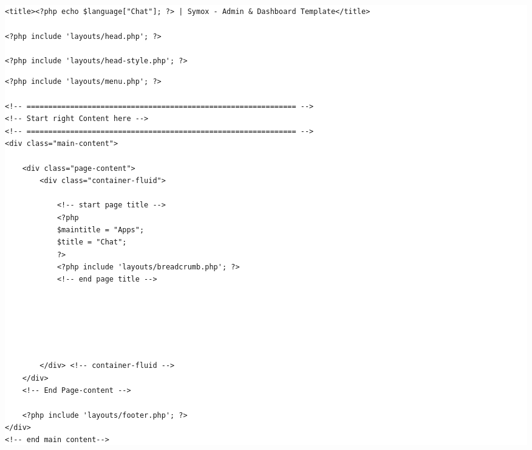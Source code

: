 <?php include 'layouts/vendor-scripts.php'; ?>


</body>

</html>
<?php include 'layouts/session.php'; ?>
<?php include 'layouts/head-main.php'; ?>

<head>

    <title><?php echo $language["Chat"]; ?> | Symox - Admin & Dashboard Template</title>

    <?php include 'layouts/head.php'; ?>

    <?php include 'layouts/head-style.php'; ?>

</head>

<?php include 'layouts/body.php'; ?>


<div id="layout-wrapper">

    <?php include 'layouts/menu.php'; ?>

    <!-- ============================================================== -->
    <!-- Start right Content here -->
    <!-- ============================================================== -->
    <div class="main-content">

        <div class="page-content">
            <div class="container-fluid">

                <!-- start page title -->
                <?php
                $maintitle = "Apps";
                $title = "Chat";
                ?>
                <?php include 'layouts/breadcrumb.php'; ?>
                <!-- end page title -->






            </div> <!-- container-fluid -->
        </div>
        <!-- End Page-content -->

        <?php include 'layouts/footer.php'; ?>
    </div>
    <!-- end main content-->

</div>


<?php include 'layouts/right-sidebar.php'; ?>

<?php include 'layouts/vendor-scripts.php'; ?>


</body>
